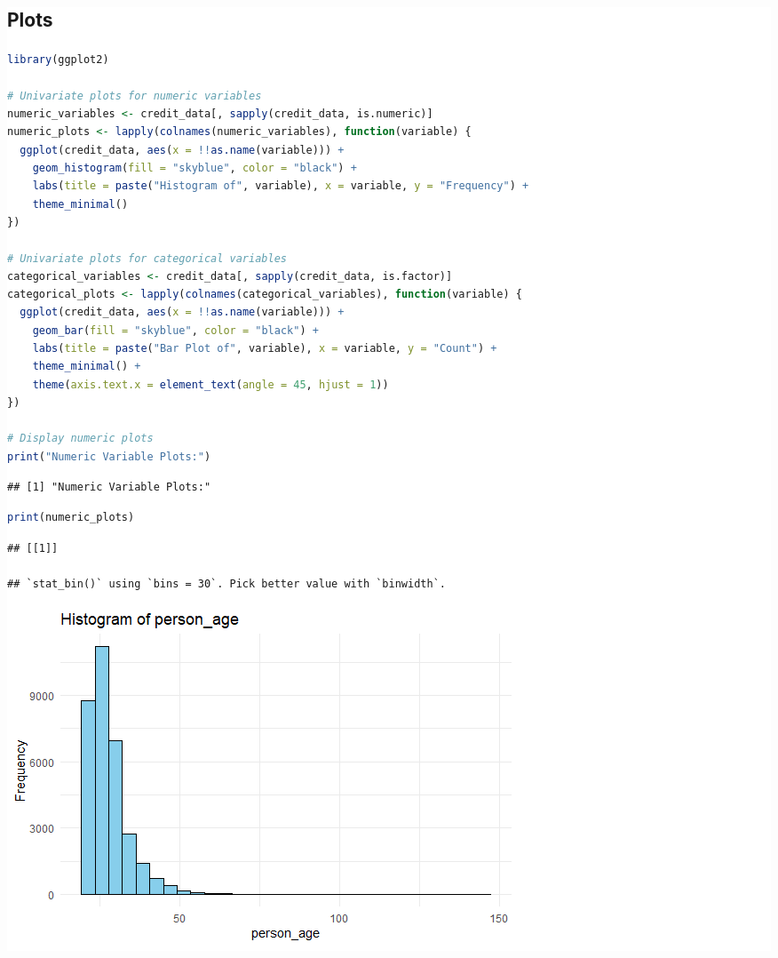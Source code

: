 ## Plots

``` r
library(ggplot2)

# Univariate plots for numeric variables
numeric_variables <- credit_data[, sapply(credit_data, is.numeric)]
numeric_plots <- lapply(colnames(numeric_variables), function(variable) {
  ggplot(credit_data, aes(x = !!as.name(variable))) +
    geom_histogram(fill = "skyblue", color = "black") +
    labs(title = paste("Histogram of", variable), x = variable, y = "Frequency") +
    theme_minimal()
})

# Univariate plots for categorical variables
categorical_variables <- credit_data[, sapply(credit_data, is.factor)]
categorical_plots <- lapply(colnames(categorical_variables), function(variable) {
  ggplot(credit_data, aes(x = !!as.name(variable))) +
    geom_bar(fill = "skyblue", color = "black") +
    labs(title = paste("Bar Plot of", variable), x = variable, y = "Count") +
    theme_minimal() +
    theme(axis.text.x = element_text(angle = 45, hjust = 1))
})

# Display numeric plots
print("Numeric Variable Plots:")
```

    ## [1] "Numeric Variable Plots:"

``` r
print(numeric_plots)
```

    ## [[1]]

    ## `stat_bin()` using `bins = 30`. Pick better value with `binwidth`.

![](Credit_Risk_Assessment_files/figure-gfm/Plots-1.png)
